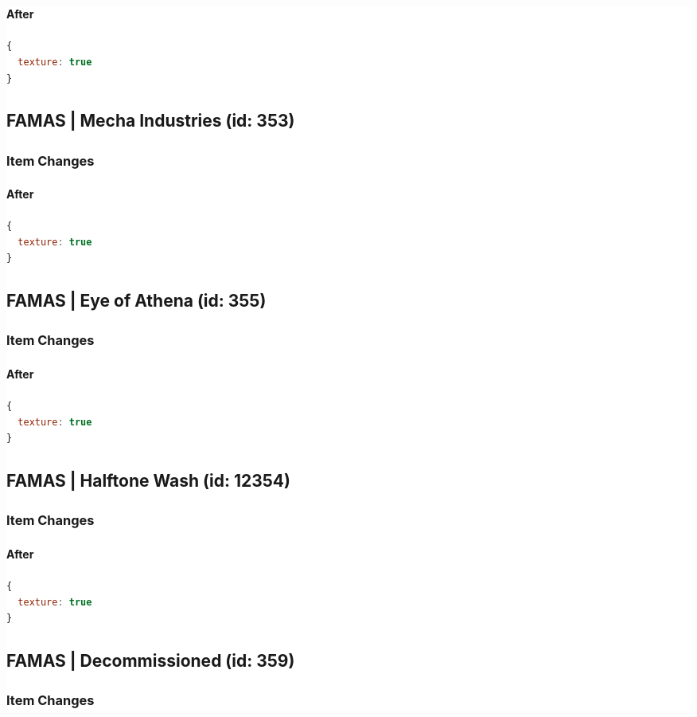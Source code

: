 #### After

```javascript
{
  texture: true
}
```



## FAMAS | Mecha Industries (id: 353)

### Item Changes

#### After

```javascript
{
  texture: true
}
```



## FAMAS | Eye of Athena (id: 355)

### Item Changes

#### After

```javascript
{
  texture: true
}
```



## FAMAS | Halftone Wash (id: 12354)

### Item Changes

#### After

```javascript
{
  texture: true
}
```



## FAMAS | Decommissioned (id: 359)

### Item Changes
